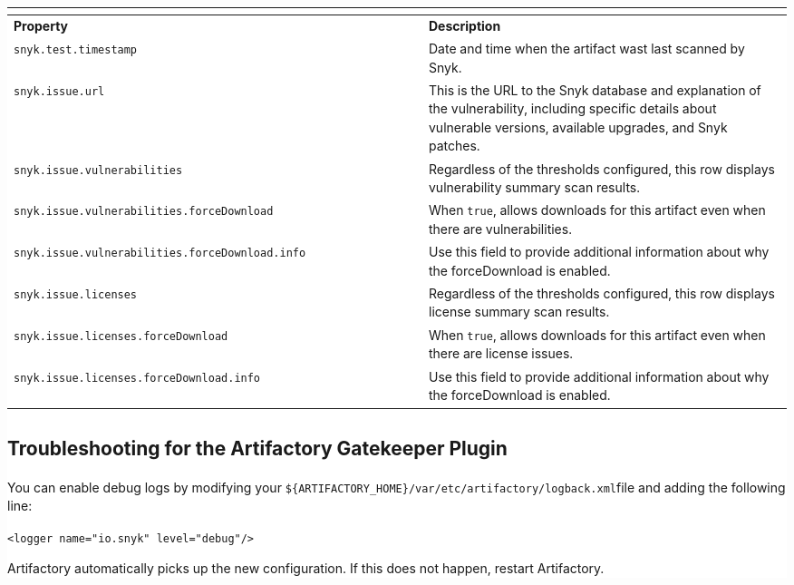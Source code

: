 <table data-header-hidden><thead><tr><th width="444"></th><th></th></tr></thead><tbody><tr><td><strong>Property</strong></td><td><strong>Description</strong></td></tr><tr><td><code>snyk.test.timestamp</code></td><td>Date and time when the artifact wast last scanned by Snyk.</td></tr><tr><td><code>snyk.issue.url</code></td><td>This is the URL to the Snyk database and explanation of the vulnerability, including specific details about vulnerable versions, available upgrades, and Snyk patches.</td></tr><tr><td><code>snyk.issue.vulnerabilities</code></td><td>Regardless of the thresholds configured, this row displays vulnerability summary scan results.</td></tr><tr><td><code>snyk.issue.vulnerabilities.forceDownload</code></td><td>When <code>true</code>, allows downloads for this artifact even when there are vulnerabilities.</td></tr><tr><td><code>snyk.issue.vulnerabilities.forceDownload.info</code></td><td>Use this field to provide additional information about why the forceDownload is enabled.</td></tr><tr><td><code>snyk.issue.licenses</code></td><td>Regardless of the thresholds configured, this row displays license summary scan results.</td></tr><tr><td><code>snyk.issue.licenses.forceDownload</code></td><td>When <code>true</code>, allows downloads for this artifact even when there are license issues.</td></tr><tr><td><code>snyk.issue.licenses.forceDownload.info</code></td><td>Use this field to provide additional information about why the forceDownload is enabled.</td></tr></tbody></table>

## Troubleshooting for the Artifactory Gatekeeper Plugin

You can enable debug logs by modifying your `${ARTIFACTORY_HOME}/var/etc/artifactory/logback.xml`file and adding the following line:

```
<logger name="io.snyk" level="debug"/>
```

Artifactory automatically picks up the new configuration. If this does not happen, restart Artifactory.
